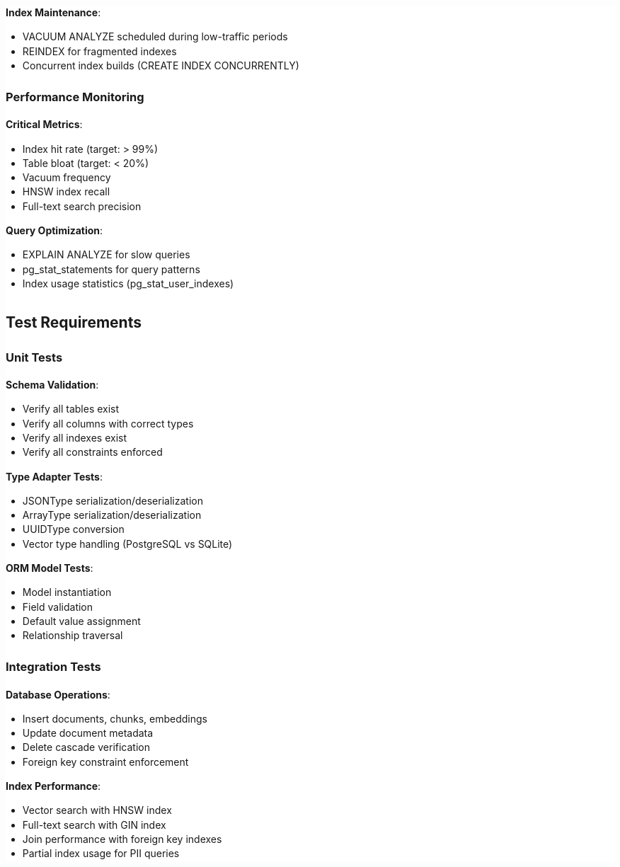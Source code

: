 **Index Maintenance**:
- VACUUM ANALYZE scheduled during low-traffic periods
- REINDEX for fragmented indexes
- Concurrent index builds (CREATE INDEX CONCURRENTLY)

### Performance Monitoring

**Critical Metrics**:
- Index hit rate (target: > 99%)
- Table bloat (target: < 20%)
- Vacuum frequency
- HNSW index recall
- Full-text search precision

**Query Optimization**:
- EXPLAIN ANALYZE for slow queries
- pg_stat_statements for query patterns
- Index usage statistics (pg_stat_user_indexes)

## Test Requirements

### Unit Tests

**Schema Validation**:
- Verify all tables exist
- Verify all columns with correct types
- Verify all indexes exist
- Verify all constraints enforced

**Type Adapter Tests**:
- JSONType serialization/deserialization
- ArrayType serialization/deserialization
- UUIDType conversion
- Vector type handling (PostgreSQL vs SQLite)

**ORM Model Tests**:
- Model instantiation
- Field validation
- Default value assignment
- Relationship traversal

### Integration Tests

**Database Operations**:
- Insert documents, chunks, embeddings
- Update document metadata
- Delete cascade verification
- Foreign key constraint enforcement

**Index Performance**:
- Vector search with HNSW index
- Full-text search with GIN index
- Join performance with foreign key indexes
- Partial index usage for PII queries
